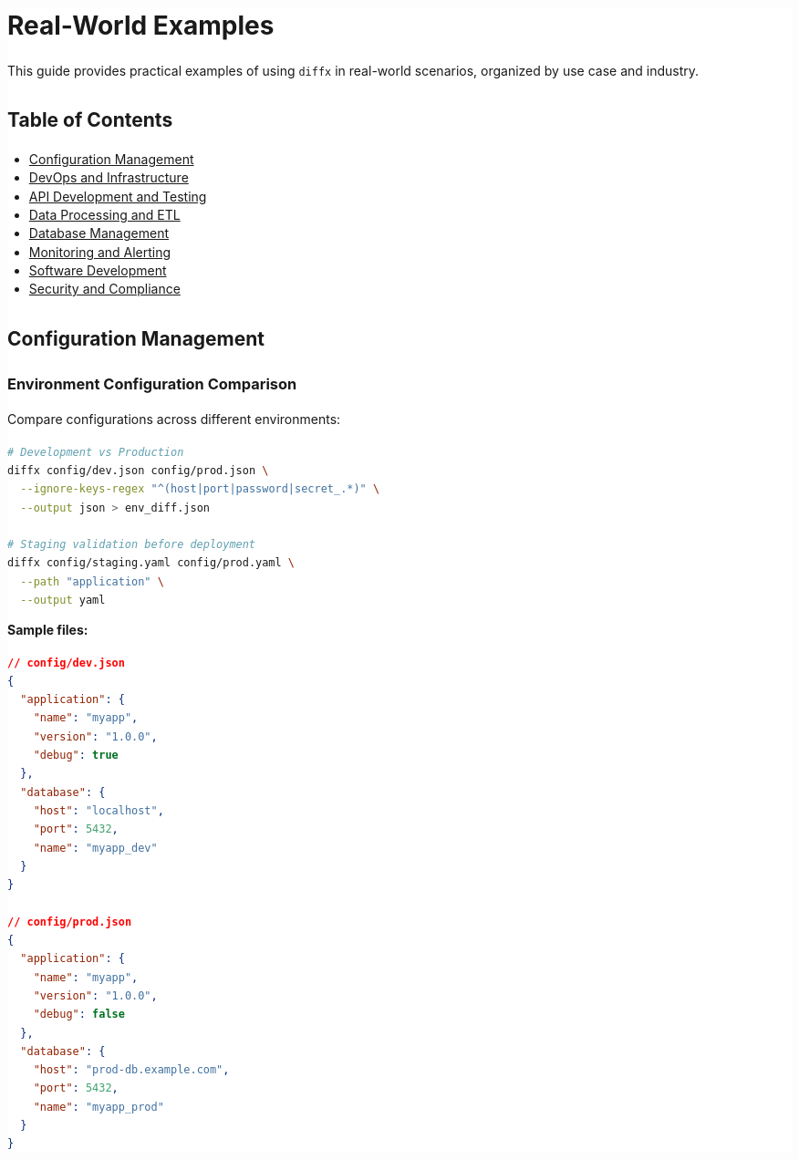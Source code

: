 # Real-World Examples

This guide provides practical examples of using `diffx` in real-world scenarios, organized by use case and industry.

## Table of Contents

- [Configuration Management](#configuration-management)
- [DevOps and Infrastructure](#devops-and-infrastructure)
- [API Development and Testing](#api-development-and-testing)
- [Data Processing and ETL](#data-processing-and-etl)
- [Database Management](#database-management)
- [Monitoring and Alerting](#monitoring-and-alerting)
- [Software Development](#software-development)
- [Security and Compliance](#security-and-compliance)

## Configuration Management

### Environment Configuration Comparison

Compare configurations across different environments:

```bash
# Development vs Production
diffx config/dev.json config/prod.json \
  --ignore-keys-regex "^(host|port|password|secret_.*)" \
  --output json > env_diff.json

# Staging validation before deployment
diffx config/staging.yaml config/prod.yaml \
  --path "application" \
  --output yaml
```

**Sample files:**
```json
// config/dev.json
{
  "application": {
    "name": "myapp",
    "version": "1.0.0",
    "debug": true
  },
  "database": {
    "host": "localhost",
    "port": 5432,
    "name": "myapp_dev"
  }
}

// config/prod.json  
{
  "application": {
    "name": "myapp",
    "version": "1.0.0", 
    "debug": false
  },
  "database": {
    "host": "prod-db.example.com",
    "port": 5432,
    "name": "myapp_prod"
  }
}
```